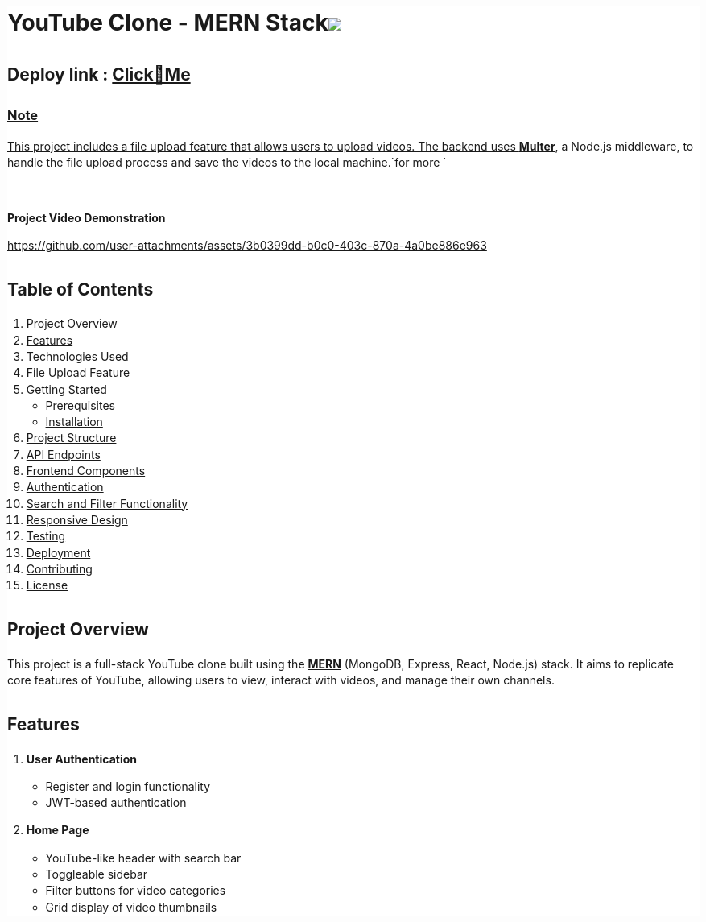 # YouTube Clone - MERN Stack<img src="https://www.aalpha.net/wp-content/uploads/2023/11/MERN-Stack-technologies.png" width=20% >

<h2>Deploy link : <a href="https://ytclone-sepia.vercel.app/"> Click🔗Me</h2>
<h3>Note</h3>
<p>This project includes a file upload feature that allows users to upload videos. The backend uses <a href="https://www.npmjs.com/package/multer"><b>Multer</b></a>, a Node.js middleware, to handle the file upload process and save the videos to the local machine.`for more `</p><br>

**Project Video Demonstration**

https://github.com/user-attachments/assets/3b0399dd-b0c0-403c-870a-4a0be886e963

## Table of Contents
1. [Project Overview](#project-overview)
2. [Features](#features)
3. [Technologies Used](#technologies-used)
4. [File Upload Feature](#file-upload-feature)
5. [Getting Started](#getting-started)
   - [Prerequisites](#prerequisites)
   - [Installation](#installation)
6. [Project Structure](#project-structure)
7. [API Endpoints](#api-endpoints)
8. [Frontend Components](#frontend-components)
9. [Authentication](#authentication)
10. [Search and Filter Functionality](#search-and-filter-functionality)
11. [Responsive Design](#responsive-design)
12. [Testing](#testing)
13. [Deployment](#deployment)
14. [Contributing](#contributing)
15. [License](#license)

## Project Overview

This project is a full-stack YouTube clone built using the <a href="https://www.geeksforgeeks.org/mern-stack/"><b>MERN</b></a> (MongoDB, Express, React, Node.js) stack. It aims to replicate core features of YouTube, allowing users to view, interact with videos, and manage their own channels.

## Features

1. **User Authentication**
   - Register and login functionality
   - JWT-based authentication

2. **Home Page**
   - YouTube-like header with search bar
   - Toggleable sidebar
   - Filter buttons for video categories
   - Grid display of video thumbnails
